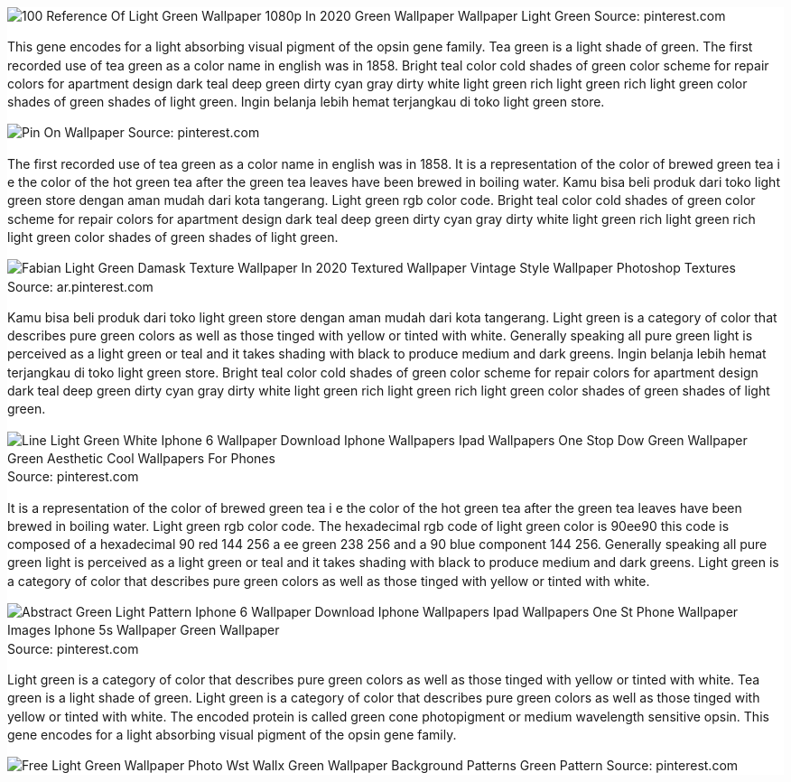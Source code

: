 
![100 Reference Of Light Green Wallpaper 1080p In 2020 Green Wallpaper Wallpaper Light Green](https://i.pinimg.com/originals/ac/fa/c2/acfac28f88c525bef0270d2598119484.jpg "100 Reference Of Light Green Wallpaper 1080p In 2020 Green Wallpaper Wallpaper Light Green")
Source: pinterest.com

This gene encodes for a light absorbing visual pigment of the opsin gene family. Tea green is a light shade of green. The first recorded use of tea green as a color name in english was in 1858. Bright teal color cold shades of green color scheme for repair colors for apartment design dark teal deep green dirty cyan gray dirty white light green rich light green rich light green color shades of green shades of light green. Ingin belanja lebih hemat terjangkau di toko light green store.

![Pin On Wallpaper](https://i.pinimg.com/736x/0f/95/b0/0f95b04603ebdd425b8641046b210624.jpg "Pin On Wallpaper")
Source: pinterest.com

The first recorded use of tea green as a color name in english was in 1858. It is a representation of the color of brewed green tea i e the color of the hot green tea after the green tea leaves have been brewed in boiling water. Kamu bisa beli produk dari toko light green store dengan aman mudah dari kota tangerang. Light green rgb color code. Bright teal color cold shades of green color scheme for repair colors for apartment design dark teal deep green dirty cyan gray dirty white light green rich light green rich light green color shades of green shades of light green.

![Fabian Light Green Damask Texture Wallpaper In 2020 Textured Wallpaper Vintage Style Wallpaper Photoshop Textures](https://i.pinimg.com/originals/2d/95/c8/2d95c8dcef5ae1356ff0c7a4f432f010.jpg "Fabian Light Green Damask Texture Wallpaper In 2020 Textured Wallpaper Vintage Style Wallpaper Photoshop Textures")
Source: ar.pinterest.com

Kamu bisa beli produk dari toko light green store dengan aman mudah dari kota tangerang. Light green is a category of color that describes pure green colors as well as those tinged with yellow or tinted with white. Generally speaking all pure green light is perceived as a light green or teal and it takes shading with black to produce medium and dark greens. Ingin belanja lebih hemat terjangkau di toko light green store. Bright teal color cold shades of green color scheme for repair colors for apartment design dark teal deep green dirty cyan gray dirty white light green rich light green rich light green color shades of green shades of light green.

![Line Light Green White Iphone 6 Wallpaper Download Iphone Wallpapers Ipad Wallpapers One Stop Dow Green Wallpaper Green Aesthetic Cool Wallpapers For Phones](https://i.pinimg.com/originals/d4/43/33/d443331f98d9d762469790e530a70567.jpg "Line Light Green White Iphone 6 Wallpaper Download Iphone Wallpapers Ipad Wallpapers One Stop Dow Green Wallpaper Green Aesthetic Cool Wallpapers For Phones")
Source: pinterest.com

It is a representation of the color of brewed green tea i e the color of the hot green tea after the green tea leaves have been brewed in boiling water. Light green rgb color code. The hexadecimal rgb code of light green color is 90ee90 this code is composed of a hexadecimal 90 red 144 256 a ee green 238 256 and a 90 blue component 144 256. Generally speaking all pure green light is perceived as a light green or teal and it takes shading with black to produce medium and dark greens. Light green is a category of color that describes pure green colors as well as those tinged with yellow or tinted with white.

![Abstract Green Light Pattern Iphone 6 Wallpaper Download Iphone Wallpapers Ipad Wallpapers One St Phone Wallpaper Images Iphone 5s Wallpaper Green Wallpaper](https://i.pinimg.com/originals/c6/83/ce/c683ce53ed6b7bf7ff65aab8c6fefbe4.jpg "Abstract Green Light Pattern Iphone 6 Wallpaper Download Iphone Wallpapers Ipad Wallpapers One St Phone Wallpaper Images Iphone 5s Wallpaper Green Wallpaper")
Source: pinterest.com

Light green is a category of color that describes pure green colors as well as those tinged with yellow or tinted with white. Tea green is a light shade of green. Light green is a category of color that describes pure green colors as well as those tinged with yellow or tinted with white. The encoded protein is called green cone photopigment or medium wavelength sensitive opsin. This gene encodes for a light absorbing visual pigment of the opsin gene family.

![Free Light Green Wallpaper Photo Wst Wallx Green Wallpaper Background Patterns Green Pattern](https://i.pinimg.com/originals/85/fe/b5/85feb5cd68997d763a9447868ac80745.jpg "Free Light Green Wallpaper Photo Wst Wallx Green Wallpaper Background Patterns Green Pattern")
Source: pinterest.com
